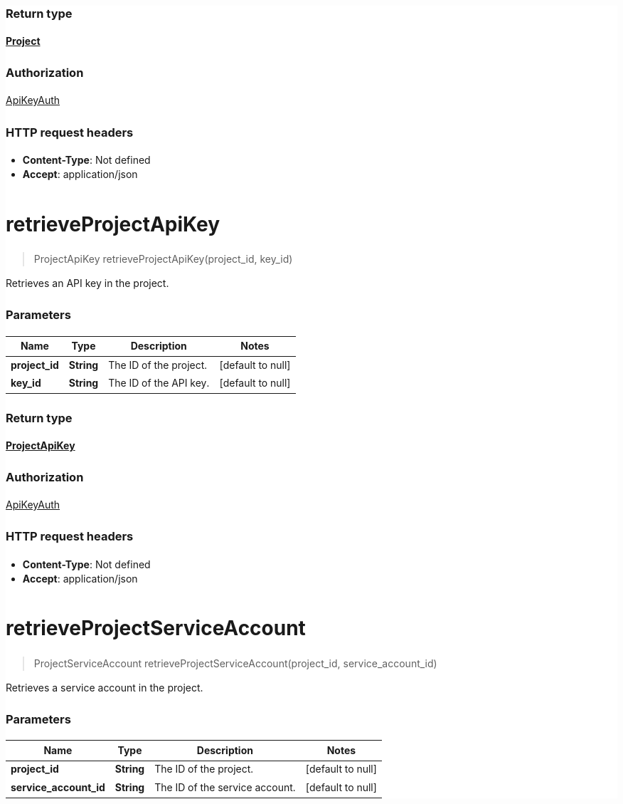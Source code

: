 ### Return type

[**Project**](../Models/Project.md)

### Authorization

[ApiKeyAuth](../README.md#ApiKeyAuth)

### HTTP request headers

- **Content-Type**: Not defined
- **Accept**: application/json

<a name="retrieveProjectApiKey"></a>
# **retrieveProjectApiKey**
> ProjectApiKey retrieveProjectApiKey(project\_id, key\_id)

Retrieves an API key in the project.

### Parameters

|Name | Type | Description  | Notes |
|------------- | ------------- | ------------- | -------------|
| **project\_id** | **String**| The ID of the project. | [default to null] |
| **key\_id** | **String**| The ID of the API key. | [default to null] |

### Return type

[**ProjectApiKey**](../Models/ProjectApiKey.md)

### Authorization

[ApiKeyAuth](../README.md#ApiKeyAuth)

### HTTP request headers

- **Content-Type**: Not defined
- **Accept**: application/json

<a name="retrieveProjectServiceAccount"></a>
# **retrieveProjectServiceAccount**
> ProjectServiceAccount retrieveProjectServiceAccount(project\_id, service\_account\_id)

Retrieves a service account in the project.

### Parameters

|Name | Type | Description  | Notes |
|------------- | ------------- | ------------- | -------------|
| **project\_id** | **String**| The ID of the project. | [default to null] |
| **service\_account\_id** | **String**| The ID of the service account. | [default to null] |

